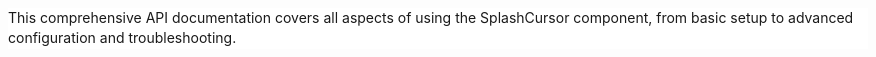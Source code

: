 ```javascript
```

This comprehensive API documentation covers all aspects of using the SplashCursor component, from basic setup to advanced configuration and troubleshooting.
